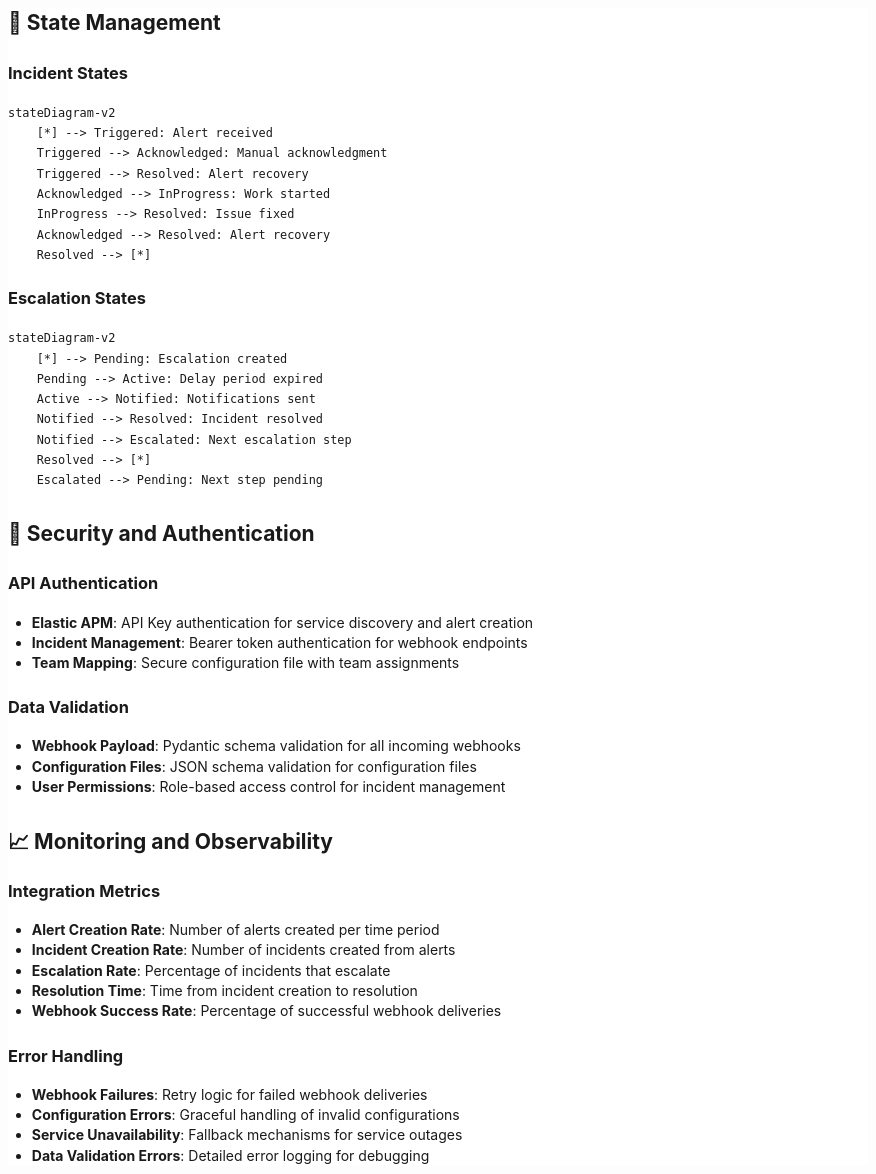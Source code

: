 ## 🔄 **State Management**

### **Incident States**
```mermaid
stateDiagram-v2
    [*] --> Triggered: Alert received
    Triggered --> Acknowledged: Manual acknowledgment
    Triggered --> Resolved: Alert recovery
    Acknowledged --> InProgress: Work started
    InProgress --> Resolved: Issue fixed
    Acknowledged --> Resolved: Alert recovery
    Resolved --> [*]
```

### **Escalation States**
```mermaid
stateDiagram-v2
    [*] --> Pending: Escalation created
    Pending --> Active: Delay period expired
    Active --> Notified: Notifications sent
    Notified --> Resolved: Incident resolved
    Notified --> Escalated: Next escalation step
    Resolved --> [*]
    Escalated --> Pending: Next step pending
```

## 🔐 **Security and Authentication**

### **API Authentication**
- **Elastic APM**: API Key authentication for service discovery and alert creation
- **Incident Management**: Bearer token authentication for webhook endpoints
- **Team Mapping**: Secure configuration file with team assignments

### **Data Validation**
- **Webhook Payload**: Pydantic schema validation for all incoming webhooks
- **Configuration Files**: JSON schema validation for configuration files
- **User Permissions**: Role-based access control for incident management

## 📈 **Monitoring and Observability**

### **Integration Metrics**
- **Alert Creation Rate**: Number of alerts created per time period
- **Incident Creation Rate**: Number of incidents created from alerts
- **Escalation Rate**: Percentage of incidents that escalate
- **Resolution Time**: Time from incident creation to resolution
- **Webhook Success Rate**: Percentage of successful webhook deliveries

### **Error Handling**
- **Webhook Failures**: Retry logic for failed webhook deliveries
- **Configuration Errors**: Graceful handling of invalid configurations
- **Service Unavailability**: Fallback mechanisms for service outages
- **Data Validation Errors**: Detailed error logging for debugging
